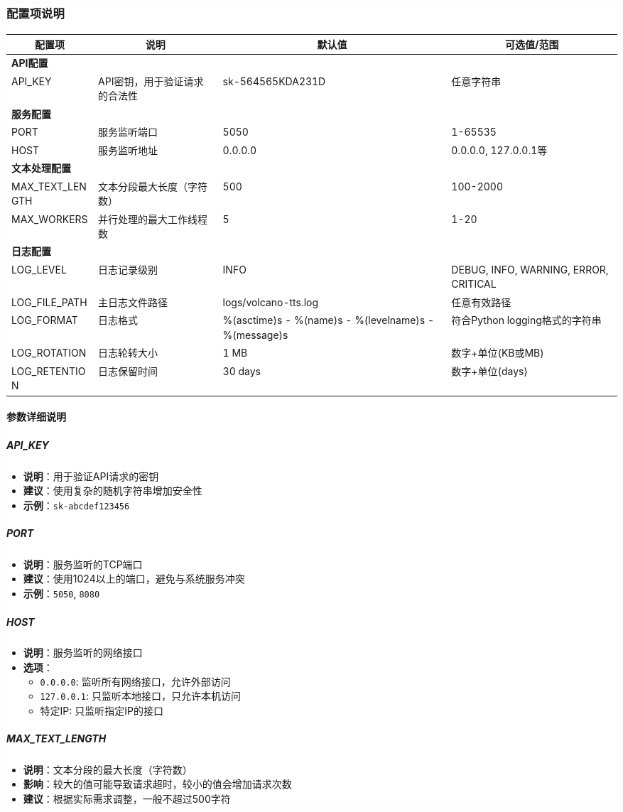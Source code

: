 ### 配置项说明

| 配置项 | 说明 | 默认值 | 可选值/范围 |
|--------|------|--------|------------|
| **API配置** |
| API_KEY | API密钥，用于验证请求的合法性 | sk-564565KDA231D | 任意字符串 |
| **服务配置** |
| PORT | 服务监听端口 | 5050 | 1-65535 |
| HOST | 服务监听地址 | 0.0.0.0 | 0.0.0.0, 127.0.0.1等 |
| **文本处理配置** |
| MAX_TEXT_LENGTH | 文本分段最大长度（字符数） | 500 | 100-2000 |
| MAX_WORKERS | 并行处理的最大工作线程数 | 5 | 1-20 |
| **日志配置** |
| LOG_LEVEL | 日志记录级别 | INFO | DEBUG, INFO, WARNING, ERROR, CRITICAL |
| LOG_FILE_PATH | 主日志文件路径 | logs/volcano-tts.log | 任意有效路径 |
| LOG_FORMAT | 日志格式 | %(asctime)s - %(name)s - %(levelname)s - %(message)s | 符合Python logging格式的字符串 |
| LOG_ROTATION | 日志轮转大小 | 1 MB | 数字+单位(KB或MB) |
| LOG_RETENTION | 日志保留时间 | 30 days | 数字+单位(days) |

#### 参数详细说明

##### API_KEY
- **说明**：用于验证API请求的密钥
- **建议**：使用复杂的随机字符串增加安全性
- **示例**：`sk-abcdef123456`

##### PORT
- **说明**：服务监听的TCP端口
- **建议**：使用1024以上的端口，避免与系统服务冲突
- **示例**：`5050`, `8080`

##### HOST
- **说明**：服务监听的网络接口
- **选项**：
  - `0.0.0.0`: 监听所有网络接口，允许外部访问
  - `127.0.0.1`: 只监听本地接口，只允许本机访问
  - 特定IP: 只监听指定IP的接口

##### MAX_TEXT_LENGTH
- **说明**：文本分段的最大长度（字符数）
- **影响**：较大的值可能导致请求超时，较小的值会增加请求次数
- **建议**：根据实际需求调整，一般不超过500字符
